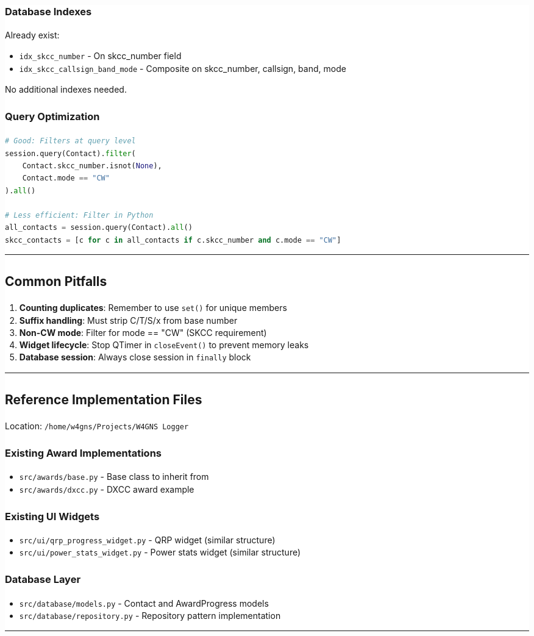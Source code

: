 ### Database Indexes

Already exist:
- `idx_skcc_number` - On skcc_number field
- `idx_skcc_callsign_band_mode` - Composite on skcc_number, callsign, band, mode

No additional indexes needed.

### Query Optimization

```python
# Good: Filters at query level
session.query(Contact).filter(
    Contact.skcc_number.isnot(None),
    Contact.mode == "CW"
).all()

# Less efficient: Filter in Python
all_contacts = session.query(Contact).all()
skcc_contacts = [c for c in all_contacts if c.skcc_number and c.mode == "CW"]
```

---

## Common Pitfalls

1. **Counting duplicates**: Remember to use `set()` for unique members
2. **Suffix handling**: Must strip C/T/S/x from base number
3. **Non-CW mode**: Filter for mode == "CW" (SKCC requirement)
4. **Widget lifecycle**: Stop QTimer in `closeEvent()` to prevent memory leaks
5. **Database session**: Always close session in `finally` block

---

## Reference Implementation Files

Location: `/home/w4gns/Projects/W4GNS Logger`

### Existing Award Implementations

- `src/awards/base.py` - Base class to inherit from
- `src/awards/dxcc.py` - DXCC award example

### Existing UI Widgets

- `src/ui/qrp_progress_widget.py` - QRP widget (similar structure)
- `src/ui/power_stats_widget.py` - Power stats widget (similar structure)

### Database Layer

- `src/database/models.py` - Contact and AwardProgress models
- `src/database/repository.py` - Repository pattern implementation

---